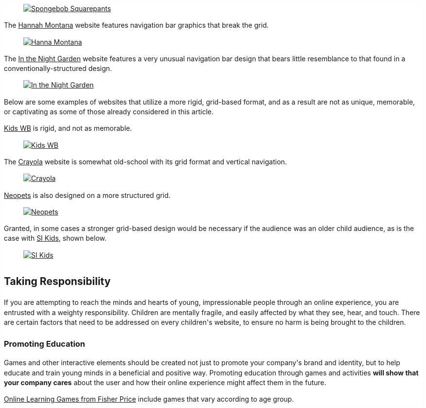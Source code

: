 <figure><a href="https://www.ytv.com/blog/spongebob-takeover" rel="nofollow"><img loading="lazy" decoding="async" src="https://archive.smashing.media/assets/344dbf88-fdf9-42bb-adb4-46f01eedd629/4f9ee78e-4429-4b3e-b89d-53d82bb80089/spongebob-nav.jpg" alt="Spongebob Squarepants" width="500" height="325" /></a></figure>

The <a href="https://tv.disney.go.com/disneychannel/hannahmontana/index.html" rel="nofollow">Hannah Montana</a> website features navigation bar graphics that break the grid.

<figure><a href="https://tv.disney.go.com/disneychannel/hannahmontana/index.html" rel="nofollow"><img loading="lazy" decoding="async" src="https://archive.smashing.media/assets/344dbf88-fdf9-42bb-adb4-46f01eedd629/f4c6e082-f1c0-4ff4-a010-88b2069985db/hannah-nav.jpg" alt="Hanna Montana" width="500" height="409" /></a></figure>

The <a href="https://www.inthenightgarden.co.uk/" rel="nofollow">In the Night Garden</a> website features a very unusual navigation bar design that bears little resemblance to that found in a conventionally-structured design.

<figure><a href="https://www.inthenightgarden.co.uk/" rel="nofollow"><img loading="lazy" decoding="async" src="https://archive.smashing.media/assets/344dbf88-fdf9-42bb-adb4-46f01eedd629/8f2e79c2-d930-4b92-8a76-62d0bcabb43b/inthenight-nav.jpg" alt="In the Night Garden" width="500" height="165" /></a></figure>

Below are some examples of websites that utilize a more rigid, grid-based format, and as a result are not as unique, memorable, or captivating as some of those already considered in this article.

<a href="https://www.kidswb.com/" rel="nofollow">Kids WB</a> is rigid, and not as memorable.

<figure><a href="https://www.kidswb.com/" rel="nofollow"><img loading="lazy" decoding="async" src="https://archive.smashing.media/assets/344dbf88-fdf9-42bb-adb4-46f01eedd629/ebed0fee-0035-4c5f-b321-00e69ec5201f/wb-structure.jpg" alt="Kids WB" width="500" height="369" /></a></figure>

The <a href="https://www.crayola.com/" rel="nofollow">Crayola</a> website is somewhat old-school with its grid format and vertical navigation.

<figure><a href="https://www.crayola.com/" rel="nofollow"><img loading="lazy" decoding="async" src="https://archive.smashing.media/assets/344dbf88-fdf9-42bb-adb4-46f01eedd629/234129e0-5aeb-4da0-9a0e-e52a26ae0efe/crayola-structure.jpg" alt="Crayola" width="500" height="366" /></a></figure>

<a href="https://www.neopets.com/" rel="nofollow">Neopets</a> is also designed on a more structured grid.

<figure><a href="https://www.neopets.com/" rel="nofollow"><img loading="lazy" decoding="async" src="https://archive.smashing.media/assets/344dbf88-fdf9-42bb-adb4-46f01eedd629/eb795370-2af7-422b-9465-6817a6a5298e/neopets-structure.jpg" alt="Neopets" width="500" height="346" /></a></figure>

Granted, in some cases a stronger grid-based design would be necessary if the audience was an older child audience, as is the case with <a href="https://www.sikids.com/" rel="nofollow">SI Kids</a>, shown below.

<figure><a href="https://www.sikids.com/" rel="nofollow"><img loading="lazy" decoding="async" src="https://archive.smashing.media/assets/344dbf88-fdf9-42bb-adb4-46f01eedd629/b480c31b-b95e-4423-bf51-1dfb126c49be/sikids-structure.jpg" alt="SI Kids" width="500" height="355" /></a></figure>

## Taking Responsibility

If you are attempting to reach the minds and hearts of young, impressionable people through an online experience, you are entrusted with a weighty responsibility. Children are mentally fragile, and easily affected by what they see, hear, and touch. There are certain factors that need to be addressed on every children's website, to ensure no harm is being brought to the children.</p>

### Promoting Education

Games and other interactive elements should be created not just to promote your company's brand and identity, but to help educate and train young minds in a beneficial and positive way. Promoting education through games and activities <strong>will show that your company cares</strong> about the user and how their online experience might affect them in the future.

<a href="https://www.fisher-price.com/fp.aspx?st=10&amp;e=gamesLanding&amp;mcat=game_infant,game_toddler,game_preschool" rel="nofollow">Online Learning Games from Fisher Price</a> include games that vary according to age group.
